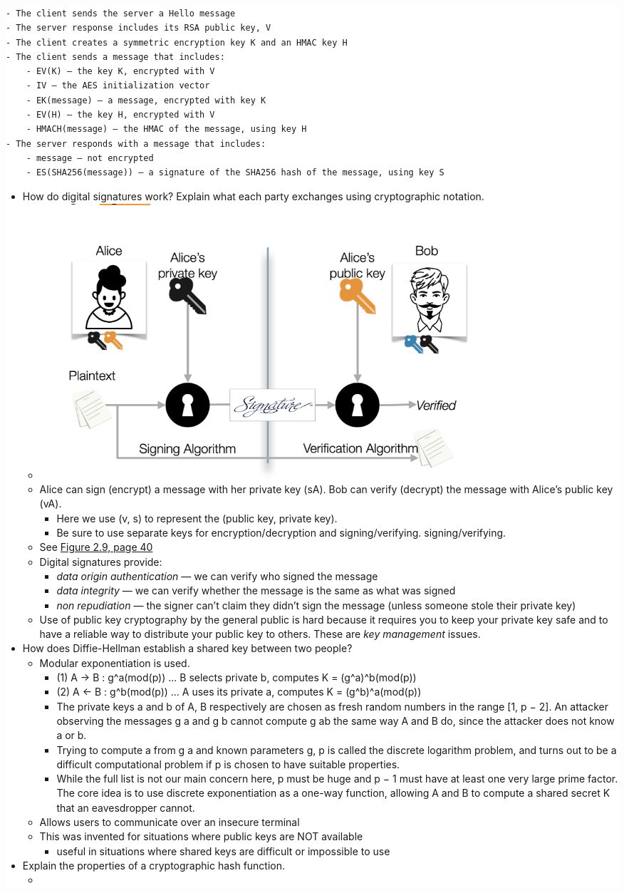 	- The client sends the server a Hello message  
	- The server response includes its RSA public key, V  
	- The client creates a symmetric encryption key K and an HMAC key H  
	- The client sends a message that includes:  
	    - EV(K) — the key K, encrypted with V  
	    - IV — the AES initialization vector  
	    - EK(message) — a message, encrypted with key K  
	    - EV(H) — the key H, encrypted with V  
	    - HMACH(message) — the HMAC of the message, using key H  
	- The server responds with a message that includes:  
	    - message — not encrypted  
	    - ES(SHA256(message)) — a signature of the SHA256 hash of the message, using key S  
- How do digital signatures work? Explain what each party exchanges using cryptographic notation.  
	- ![Pasted image 20240228124415.png](./assets/Pasted%20image%2020240228124415.png)  
	-  Alice can sign (encrypt) a message with her private key (sA). Bob can verify (decrypt) the message with Alice’s public key (vA).  
	    - Here we use (v, s) to represent the (public key, private key).  
	    - Be sure to use separate keys for encryption/decryption and signing/verifying. signing/verifying.  
	- See [Figure 2.9, page 40](https://people.scs.carleton.ca/~paulv/toolsjewels/TJrev1/ch2-rev1.pdf)  
	- Digital signatures provide:  
	    - _data origin authentication_ — we can verify who signed the message  
	    - _data integrity_ — we can verify whether the message is the same as what was signed  
	    - _non repudiation_ — the signer can’t claim they didn’t sign the message (unless someone stole their private key)  
	- Use of public key cryptography by the general public is hard because it requires you to keep your private key safe and to have a reliable way to distribute your public key to others. These are _key management_ issues.  
- How does Diffie-Hellman establish a shared key between two people?  
	- Modular exponentiation is used.   
		- (1) A → B : g^a(mod(p)) ... B selects private b, computes K = (g^a)^b(mod(p))   
		- (2) A ← B : g^b(mod(p)) ... A uses its private a, computes K = (g^b)^a(mod(p))  
		- The private keys a and b of A, B respectively are chosen as fresh random numbers in the range [1, p − 2]. An attacker observing the messages g a and g b cannot compute g ab the same way A and B do, since the attacker does not know a or b.   
		- Trying to compute a from g a and known parameters g, p is called the discrete logarithm problem, and turns out to be a difficult computational problem if p is chosen to have suitable properties.   
		- While the full list is not our main concern here, p must be huge and p − 1 must have at least one very large prime factor. The core idea is to use discrete exponentiation as a one-way function, allowing A and B to compute a shared secret K that an eavesdropper cannot.  
	- Allows users to communicate over an insecure terminal  
	- This was invented for situations where public keys are NOT available  
		- useful in situations where shared keys are difficult or impossible to use  
- Explain the properties of a cryptographic hash function.  
	- ![Preimage Resistance](./Preimage%20Resistance.md)  